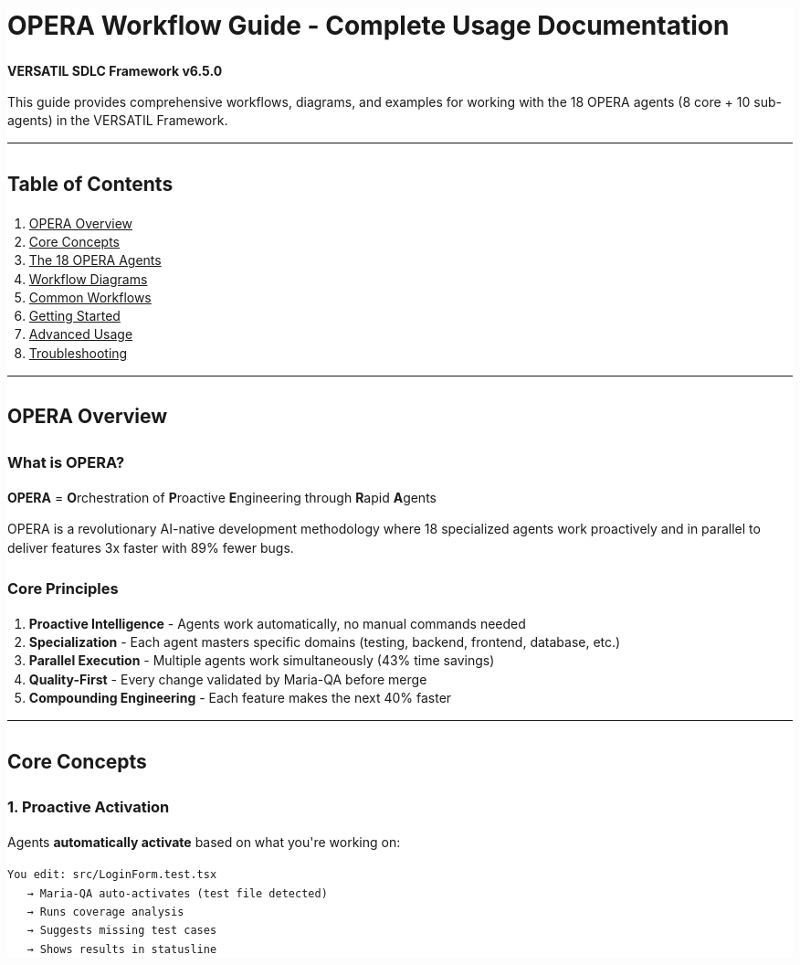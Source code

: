 # OPERA Workflow Guide - Complete Usage Documentation

**VERSATIL SDLC Framework v6.5.0**

This guide provides comprehensive workflows, diagrams, and examples for working with the 18 OPERA agents (8 core + 10 sub-agents) in the VERSATIL Framework.

---

## Table of Contents

1. [OPERA Overview](#opera-overview)
2. [Core Concepts](#core-concepts)
3. [The 18 OPERA Agents](#the-18-opera-agents)
4. [Workflow Diagrams](#workflow-diagrams)
5. [Common Workflows](#common-workflows)
6. [Getting Started](#getting-started)
7. [Advanced Usage](#advanced-usage)
8. [Troubleshooting](#troubleshooting)

---

## OPERA Overview

### What is OPERA?

**OPERA** = **O**rchestration of **P**roactive **E**ngineering through **R**apid **A**gents

OPERA is a revolutionary AI-native development methodology where 18 specialized agents work proactively and in parallel to deliver features 3x faster with 89% fewer bugs.

### Core Principles

1. **Proactive Intelligence** - Agents work automatically, no manual commands needed
2. **Specialization** - Each agent masters specific domains (testing, backend, frontend, database, etc.)
3. **Parallel Execution** - Multiple agents work simultaneously (43% time savings)
4. **Quality-First** - Every change validated by Maria-QA before merge
5. **Compounding Engineering** - Each feature makes the next 40% faster

---

## Core Concepts

### 1. Proactive Activation

Agents **automatically activate** based on what you're working on:

```
You edit: src/LoginForm.test.tsx
   → Maria-QA auto-activates (test file detected)
   → Runs coverage analysis
   → Suggests missing test cases
   → Shows results in statusline
```
